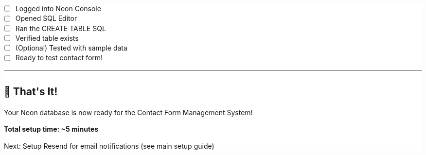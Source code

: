 - [ ] Logged into Neon Console
- [ ] Opened SQL Editor
- [ ] Ran the CREATE TABLE SQL
- [ ] Verified table exists
- [ ] (Optional) Tested with sample data
- [ ] Ready to test contact form!

---

## 🎉 That's It!

Your Neon database is now ready for the Contact Form Management System!

**Total setup time: ~5 minutes**

Next: Setup Resend for email notifications (see main setup guide)

